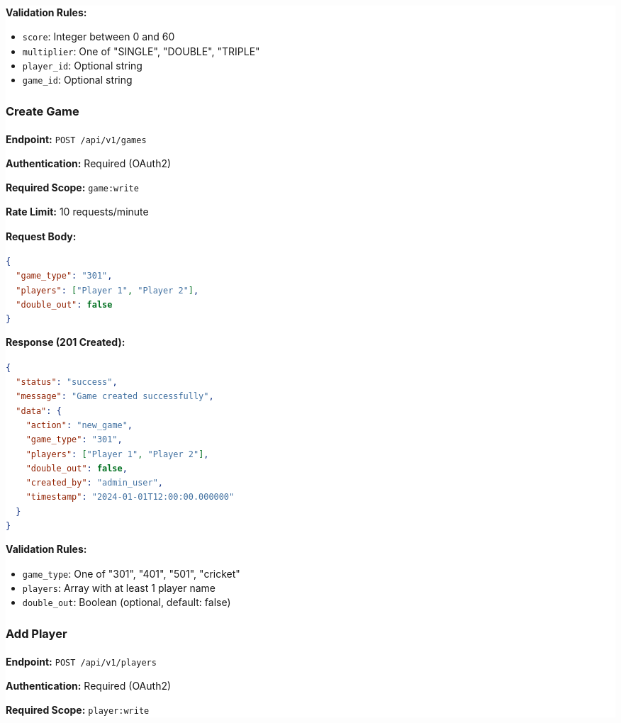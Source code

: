 **Validation Rules:**

- `score`: Integer between 0 and 60
- `multiplier`: One of "SINGLE", "DOUBLE", "TRIPLE"
- `player_id`: Optional string
- `game_id`: Optional string

### Create Game

**Endpoint:** `POST /api/v1/games`

**Authentication:** Required (OAuth2)

**Required Scope:** `game:write`

**Rate Limit:** 10 requests/minute

**Request Body:**

```json
{
  "game_type": "301",
  "players": ["Player 1", "Player 2"],
  "double_out": false
}
```

**Response (201 Created):**

```json
{
  "status": "success",
  "message": "Game created successfully",
  "data": {
    "action": "new_game",
    "game_type": "301",
    "players": ["Player 1", "Player 2"],
    "double_out": false,
    "created_by": "admin_user",
    "timestamp": "2024-01-01T12:00:00.000000"
  }
}
```

**Validation Rules:**

- `game_type`: One of "301", "401", "501", "cricket"
- `players`: Array with at least 1 player name
- `double_out`: Boolean (optional, default: false)

### Add Player

**Endpoint:** `POST /api/v1/players`

**Authentication:** Required (OAuth2)

**Required Scope:** `player:write`
